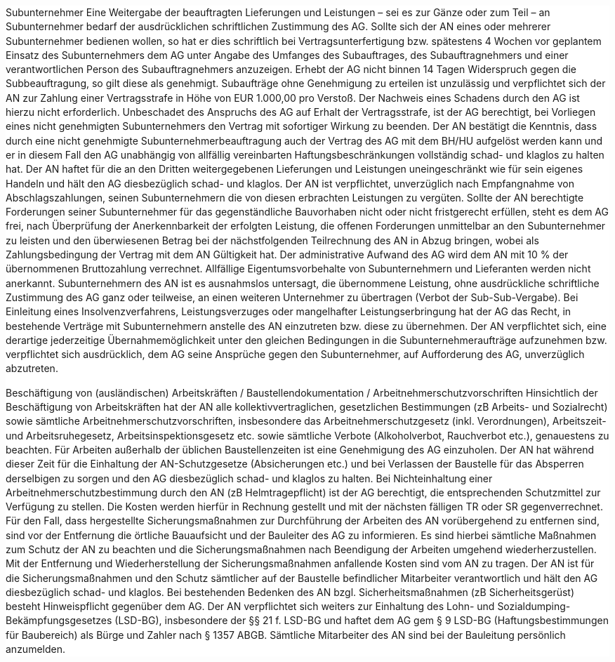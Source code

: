 Subunternehmer
Eine Weitergabe der beauftragten Lieferungen und Leistungen – sei es zur Gänze oder zum Teil – an Subunternehmer bedarf der ausdrücklichen schriftlichen Zustimmung des AG. Sollte sich der AN eines oder mehrerer Subunternehmer bedienen wollen, so hat er dies schriftlich bei Vertragsunterfertigung bzw. spätestens 4 Wochen vor geplantem Einsatz des Subunternehmers dem AG unter Angabe des Umfanges des Subauftrages, des Subauftragnehmers und einer verantwortlichen Person des Subauftragnehmers  anzuzeigen. Erhebt der AG nicht binnen 14 Tagen Widerspruch gegen die Subbeauftragung, so gilt diese als genehmigt. Subaufträge ohne Genehmigung zu erteilen ist unzulässig und verpflichtet sich der AN zur Zahlung einer Vertragsstrafe in Höhe von EUR 1.000,00 pro Verstoß. Der Nachweis eines Schadens durch den AG ist hierzu nicht erforderlich. Unbeschadet des Anspruchs des AG auf Erhalt der Vertragsstrafe, ist der AG berechtigt, bei Vorliegen eines nicht genehmigten Subunternehmers den Vertrag mit sofortiger Wirkung zu beenden. Der AN bestätigt die Kenntnis, dass durch eine nicht genehmigte Subunternehmerbeauftragung auch der Vertrag des AG mit dem BH/HU aufgelöst werden kann und er in diesem Fall den AG unabhängig von allfällig vereinbarten Haftungsbeschränkungen vollständig schad- und klaglos zu halten hat.
Der AN haftet für die an den Dritten weitergegebenen Lieferungen und Leistungen uneingeschränkt wie für sein eigenes Handeln und hält den AG diesbezüglich schad- und klaglos. Der AN ist verpflichtet, unverzüglich nach Empfangnahme von Abschlagszahlungen, seinen Subunternehmern die von diesen erbrachten Leistungen zu vergüten. Sollte der AN berechtigte Forderungen seiner Subunternehmer für das gegenständliche Bauvorhaben nicht oder nicht fristgerecht erfüllen, steht es dem AG frei, nach Überprüfung der Anerkennbarkeit der erfolgten Leistung, die offenen Forderungen unmittelbar an den Subunternehmer zu leisten und den überwiesenen Betrag bei der nächstfolgenden Teilrechnung des AN in Abzug bringen, wobei als Zahlungsbedingung der Vertrag mit dem AN Gültigkeit hat. Der administrative Aufwand des AG wird dem AN mit 10 % der übernommenen Bruttozahlung verrechnet. Allfällige Eigentumsvorbehalte von Subunternehmern und Lieferanten werden nicht anerkannt.
Subunternehmern des AN ist es ausnahmslos untersagt, die übernommene Leistung, ohne ausdrückliche schriftliche Zustimmung des AG ganz oder teilweise, an einen weiteren Unternehmer zu übertragen (Verbot der Sub-Sub-Vergabe).
Bei Einleitung eines Insolvenzverfahrens, Leistungsverzuges oder mangelhafter Leistungserbringung hat der AG das Recht, in bestehende Verträge mit Subunternehmern anstelle des AN einzutreten bzw. diese zu übernehmen. Der AN verpflichtet sich, eine derartige jederzeitige Übernahmemöglichkeit unter den gleichen Bedingungen in die Subunternehmeraufträge aufzunehmen bzw. verpflichtet sich ausdrücklich, dem AG seine Ansprüche gegen den Subunternehmer, auf Aufforderung des AG, unverzüglich abzutreten.

Beschäftigung von (ausländischen) Arbeitskräften / Baustellendokumentation / Arbeitnehmerschutzvorschriften
Hinsichtlich der Beschäftigung von Arbeitskräften hat der AN alle kollektivvertraglichen, gesetzlichen Bestimmungen (zB Arbeits- und Sozialrecht) sowie sämtliche Arbeitnehmerschutzvorschriften, insbesondere das Arbeitnehmerschutzgesetz  (inkl.  Verordnungen), Arbeitszeit- und Arbeitsruhegesetz, Arbeitsinspektionsgesetz etc.  sowie  sämtliche  Verbote  (Alkoholverbot,  Rauchverbot  etc.), genauestens zu beachten. Für Arbeiten außerhalb der üblichen Baustellenzeiten ist eine Genehmigung des AG einzuholen. Der AN hat während dieser Zeit für die Einhaltung der AN-Schutzgesetze (Absicherungen etc.) und bei Verlassen der Baustelle für das Absperren derselbigen zu sorgen und den AG diesbezüglich schad- und klaglos zu halten.
Bei Nichteinhaltung einer Arbeitnehmerschutzbestimmung durch den AN (zB Helmtragepflicht) ist der AG berechtigt, die entsprechenden Schutzmittel zur Verfügung zu stellen. Die Kosten werden hierfür in Rechnung gestellt und mit der nächsten fälligen TR oder SR gegenverrechnet.
Für den Fall, dass hergestellte Sicherungsmaßnahmen zur Durchführung der Arbeiten des AN vorübergehend zu entfernen sind, sind vor der Entfernung die örtliche Bauaufsicht und der Bauleiter des AG zu informieren. Es sind hierbei sämtliche Maßnahmen zum Schutz der AN zu beachten und die Sicherungsmaßnahmen nach Beendigung der Arbeiten umgehend wiederherzustellen. Mit der Entfernung und Wiederherstellung der Sicherungsmaßnahmen anfallende Kosten sind vom AN zu tragen. Der AN ist für die Sicherungsmaßnahmen und den Schutz sämtlicher auf der Baustelle befindlicher Mitarbeiter verantwortlich und hält den AG diesbezüglich schad- und klaglos. Bei bestehenden Bedenken des AN bzgl. Sicherheitsmaßnahmen (zB Sicherheitsgerüst) besteht Hinweispflicht gegenüber dem AG.
Der AN verpflichtet sich weiters zur Einhaltung des Lohn- und Sozialdumping-Bekämpfungsgesetzes (LSD-BG), insbesondere der §§ 21
f. LSD-BG und haftet dem AG gem § 9 LSD-BG (Haftungsbestimmungen für Baubereich) als Bürge und Zahler nach § 1357 ABGB. Sämtliche Mitarbeiter des AN sind bei der Bauleitung persönlich anzumelden.